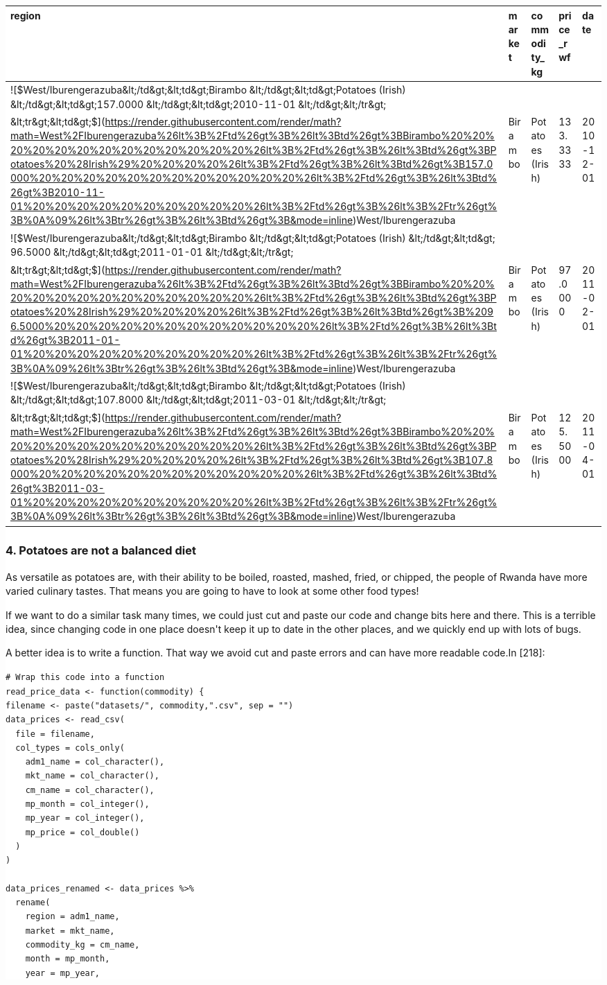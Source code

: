 | region | market | commodity\_kg | price\_rwf | date |
| :--- | :--- | :--- | :--- | :--- |
| ![$West/Iburengerazuba&amp;lt;/td&amp;gt;&amp;lt;td&amp;gt;Birambo             &amp;lt;/td&amp;gt;&amp;lt;td&amp;gt;Potatoes \(Irish\)    &amp;lt;/td&amp;gt;&amp;lt;td&amp;gt;157.0000            &amp;lt;/td&amp;gt;&amp;lt;td&amp;gt;2010-11-01          &amp;lt;/td&amp;gt;&amp;lt;/tr&amp;gt;
	&amp;lt;tr&amp;gt;&amp;lt;td&amp;gt;$](https://render.githubusercontent.com/render/math?math=West%2FIburengerazuba%26lt%3B%2Ftd%26gt%3B%26lt%3Btd%26gt%3BBirambo%20%20%20%20%20%20%20%20%20%20%20%20%20%26lt%3B%2Ftd%26gt%3B%26lt%3Btd%26gt%3BPotatoes%20%28Irish%29%20%20%20%20%26lt%3B%2Ftd%26gt%3B%26lt%3Btd%26gt%3B157.0000%20%20%20%20%20%20%20%20%20%20%20%20%26lt%3B%2Ftd%26gt%3B%26lt%3Btd%26gt%3B2010-11-01%20%20%20%20%20%20%20%20%20%20%26lt%3B%2Ftd%26gt%3B%26lt%3B%2Ftr%26gt%3B%0A%09%26lt%3Btr%26gt%3B%26lt%3Btd%26gt%3B&mode=inline)West/Iburengerazuba | Birambo | Potatoes \(Irish\) | 133.3333 | 2010-12-01 |
| ![$West/Iburengerazuba&amp;lt;/td&amp;gt;&amp;lt;td&amp;gt;Birambo             &amp;lt;/td&amp;gt;&amp;lt;td&amp;gt;Potatoes \(Irish\)    &amp;lt;/td&amp;gt;&amp;lt;td&amp;gt; 96.5000            &amp;lt;/td&amp;gt;&amp;lt;td&amp;gt;2011-01-01          &amp;lt;/td&amp;gt;&amp;lt;/tr&amp;gt;
	&amp;lt;tr&amp;gt;&amp;lt;td&amp;gt;$](https://render.githubusercontent.com/render/math?math=West%2FIburengerazuba%26lt%3B%2Ftd%26gt%3B%26lt%3Btd%26gt%3BBirambo%20%20%20%20%20%20%20%20%20%20%20%20%20%26lt%3B%2Ftd%26gt%3B%26lt%3Btd%26gt%3BPotatoes%20%28Irish%29%20%20%20%20%26lt%3B%2Ftd%26gt%3B%26lt%3Btd%26gt%3B%2096.5000%20%20%20%20%20%20%20%20%20%20%20%20%26lt%3B%2Ftd%26gt%3B%26lt%3Btd%26gt%3B2011-01-01%20%20%20%20%20%20%20%20%20%20%26lt%3B%2Ftd%26gt%3B%26lt%3B%2Ftr%26gt%3B%0A%09%26lt%3Btr%26gt%3B%26lt%3Btd%26gt%3B&mode=inline)West/Iburengerazuba | Birambo | Potatoes \(Irish\) | 97.0000 | 2011-02-01 |
| ![$West/Iburengerazuba&amp;lt;/td&amp;gt;&amp;lt;td&amp;gt;Birambo             &amp;lt;/td&amp;gt;&amp;lt;td&amp;gt;Potatoes \(Irish\)    &amp;lt;/td&amp;gt;&amp;lt;td&amp;gt;107.8000            &amp;lt;/td&amp;gt;&amp;lt;td&amp;gt;2011-03-01          &amp;lt;/td&amp;gt;&amp;lt;/tr&amp;gt;
	&amp;lt;tr&amp;gt;&amp;lt;td&amp;gt;$](https://render.githubusercontent.com/render/math?math=West%2FIburengerazuba%26lt%3B%2Ftd%26gt%3B%26lt%3Btd%26gt%3BBirambo%20%20%20%20%20%20%20%20%20%20%20%20%20%26lt%3B%2Ftd%26gt%3B%26lt%3Btd%26gt%3BPotatoes%20%28Irish%29%20%20%20%20%26lt%3B%2Ftd%26gt%3B%26lt%3Btd%26gt%3B107.8000%20%20%20%20%20%20%20%20%20%20%20%20%26lt%3B%2Ftd%26gt%3B%26lt%3Btd%26gt%3B2011-03-01%20%20%20%20%20%20%20%20%20%20%26lt%3B%2Ftd%26gt%3B%26lt%3B%2Ftr%26gt%3B%0A%09%26lt%3Btr%26gt%3B%26lt%3Btd%26gt%3B&mode=inline)West/Iburengerazuba | Birambo | Potatoes \(Irish\) | 125.5000 | 2011-04-01 |

### 4. Potatoes are not a balanced diet

As versatile as potatoes are, with their ability to be boiled, roasted, mashed, fried, or chipped, the people of Rwanda have more varied culinary tastes. That means you are going to have to look at some other food types!

If we want to do a similar task many times, we could just cut and paste our code and change bits here and there. This is a terrible idea, since changing code in one place doesn't keep it up to date in the other places, and we quickly end up with lots of bugs.

A better idea is to write a function. That way we avoid cut and paste errors and can have more readable code.In \[218\]:

```text
# Wrap this code into a function
read_price_data <- function(commodity) {
filename <- paste("datasets/", commodity,".csv", sep = "")
data_prices <- read_csv(
  file = filename,
  col_types = cols_only(
    adm1_name = col_character(),
    mkt_name = col_character(),
    cm_name = col_character(),
    mp_month = col_integer(),
    mp_year = col_integer(),
    mp_price = col_double()
  )
)

data_prices_renamed <- data_prices %>% 
  rename(
    region = adm1_name, 
    market = mkt_name,
    commodity_kg = cm_name,
    month = mp_month,
    year = mp_year,
```